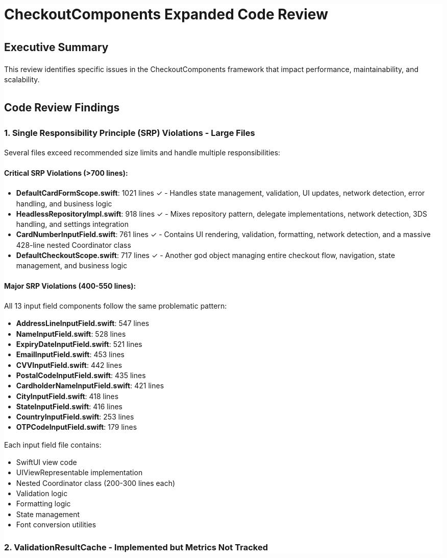 # CheckoutComponents Expanded Code Review

## Executive Summary

This review identifies specific issues in the CheckoutComponents framework that impact performance, maintainability, and scalability.

## Code Review Findings

### 1. **Single Responsibility Principle (SRP) Violations - Large Files**

Several files exceed recommended size limits and handle multiple responsibilities:

#### Critical SRP Violations (>700 lines):
- **DefaultCardFormScope.swift**: 1021 lines ✓ - Handles state management, validation, UI updates, network detection, error handling, and business logic
- **HeadlessRepositoryImpl.swift**: 918 lines ✓ - Mixes repository pattern, delegate implementations, network detection, 3DS handling, and settings integration
- **CardNumberInputField.swift**: 761 lines ✓ - Contains UI rendering, validation, formatting, network detection, and a massive 428-line nested Coordinator class
- **DefaultCheckoutScope.swift**: 717 lines ✓ - Another god object managing entire checkout flow, navigation, state management, and business logic

#### Major SRP Violations (400-550 lines):
All 13 input field components follow the same problematic pattern:
- **AddressLineInputField.swift**: 547 lines
- **NameInputField.swift**: 528 lines
- **ExpiryDateInputField.swift**: 521 lines
- **EmailInputField.swift**: 453 lines
- **CVVInputField.swift**: 442 lines
- **PostalCodeInputField.swift**: 435 lines
- **CardholderNameInputField.swift**: 421 lines
- **CityInputField.swift**: 418 lines
- **StateInputField.swift**: 416 lines
- **CountryInputField.swift**: 253 lines
- **OTPCodeInputField.swift**: 179 lines

Each input field file contains:
- SwiftUI view code
- UIViewRepresentable implementation
- Nested Coordinator class (200-300 lines each)
- Validation logic
- Formatting logic
- State management
- Font conversion utilities



### 2. **ValidationResultCache - Implemented but Metrics Not Tracked**
